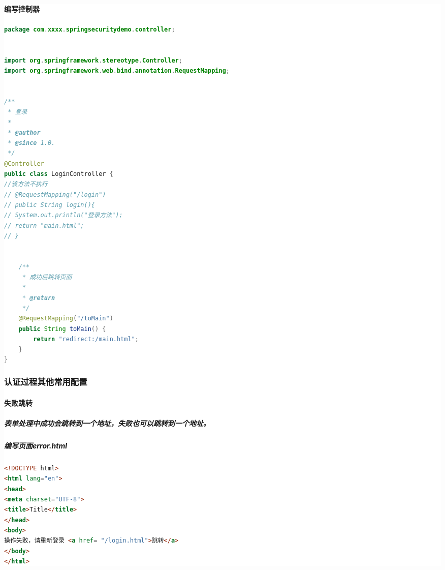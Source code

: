 

#### 编写控制器

```java
package com.xxxx.springsecuritydemo.controller;


import org.springframework.stereotype.Controller;
import org.springframework.web.bind.annotation.RequestMapping;


/**
 * 登录
 *
 * @author
 * @since 1.0.
 */
@Controller
public class LoginController {
//该方法不执行
// @RequestMapping("/login")
// public String login(){
// System.out.println("登录方法");
// return "main.html";
// }


    /**
     * 成功后跳转页面
     *
     * @return
     */
    @RequestMapping("/toMain")
    public String toMain() {
        return "redirect:/main.html";
    }
}
```


### 认证过程其他常用配置

#### 失败跳转

##### 表单处理中成功会跳转到一个地址，失败也可以跳转到一个地址。

##### 编写页面error.html

```html
<!DOCTYPE html>
<html lang="en">
<head>
<meta charset="UTF-8">
<title>Title</title>
</head>
<body>
操作失败，请重新登录 <a href= "/login.html">跳转</a>
</body>
</html>
```
